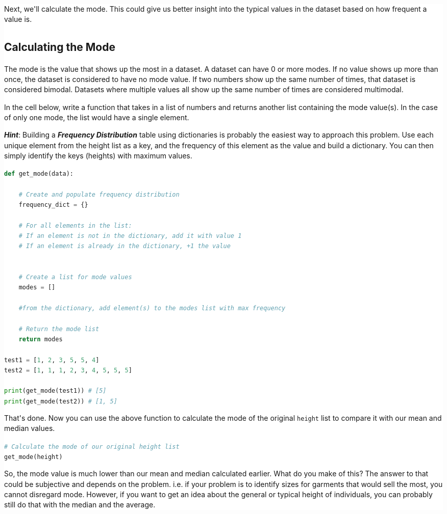 Next, we'll calculate the mode. This could give us better insight into the typical values in the dataset based on how frequent a value is.  

## Calculating the Mode

The mode is the value that shows up the most in a dataset. A dataset can have 0 or more modes. If no value shows up more than once, the dataset is considered to have no mode value. If two numbers show up the same number of times, that dataset is considered bimodal. Datasets where multiple values all show up the same number of times are considered multimodal.

In the cell below, write a function that takes in a list of numbers and returns another list containing the mode value(s). In the case of only one mode, the list would have a single element. 

**_Hint_**: Building a **_Frequency Distribution_** table using dictionaries is probably the easiest way to approach this problem. Use each unique element from the height list as a key, and the frequency of this element as the value and build a dictionary. You can then simply identify the keys (heights) with maximum values. 


```python
def get_mode(data):

    # Create and populate frequency distribution
    frequency_dict = {}
    
    # For all elements in the list:
    # If an element is not in the dictionary, add it with value 1
    # If an element is already in the dictionary, +1 the value
    
    
    # Create a list for mode values
    modes = []
    
    #from the dictionary, add element(s) to the modes list with max frequency

    # Return the mode list 
    return modes

test1 = [1, 2, 3, 5, 5, 4]
test2 = [1, 1, 1, 2, 3, 4, 5, 5, 5]

print(get_mode(test1)) # [5]
print(get_mode(test2)) # [1, 5]
```

That's done. Now you can use the above function to calculate the mode of the original `height` list to compare it with our mean and median values. 


```python
# Calculate the mode of our original height list
get_mode(height)
```

So, the mode value is much lower than our mean and median calculated earlier. What do you make of this? The answer to that could be subjective and depends on the problem. i.e. if your problem is to identify sizes for garments that would sell the most, you cannot disregard mode. However, if you want to get an idea about the general or typical height of individuals, you can probably still do that with the median and the average. 
